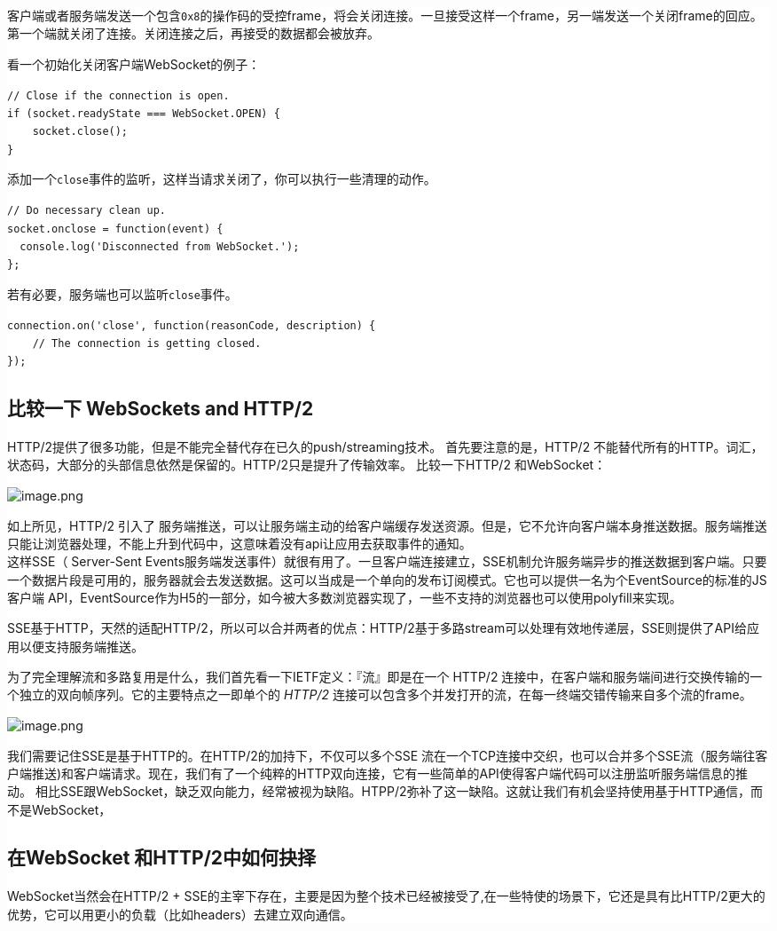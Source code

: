 客户端或者服务端发送一个包含`0x8`的操作码的受控frame，将会关闭连接。一旦接受这样一个frame，另一端发送一个关闭frame的回应。第一个端就关闭了连接。关闭连接之后，再接受的数据都会被放弃。

看一个初始化关闭客户端WebSocket的例子：
```
// Close if the connection is open.
if (socket.readyState === WebSocket.OPEN) {
    socket.close();
}
```

添加一个`close`事件的监听，这样当请求关闭了，你可以执行一些清理的动作。
```
// Do necessary clean up.
socket.onclose = function(event) {
  console.log('Disconnected from WebSocket.');
};
```
若有必要，服务端也可以监听`close`事件。
```
connection.on('close', function(reasonCode, description) {
    // The connection is getting closed.
});
```
## 比较一下 WebSockets and HTTP/2 
HTTP/2提供了很多功能，但是不能完全替代存在已久的push/streaming技术。
首先要注意的是，HTTP/2 不能替代所有的HTTP。词汇，状态码，大部分的头部信息依然是保留的。HTTP/2只是提升了传输效率。
比较一下HTTP/2 和WebSocket：


![image.png](https://p6-juejin.byteimg.com/tos-cn-i-k3u1fbpfcp/d2852732deb24e50877db1714eb0ad25~tplv-k3u1fbpfcp-watermark.image)

如上所见，HTTP/2 引入了 服务端推送，可以让服务端主动的给客户端缓存发送资源。但是，它不允许向客户端本身推送数据。服务端推送只能让浏览器处理，不能上升到代码中，这意味着没有api让应用去获取事件的通知。   
这样SSE（ Server-Sent Events服务端发送事件）就很有用了。一旦客户端连接建立，SSE机制允许服务端异步的推送数据到客户端。只要一个数据片段是可用的，服务器就会去发送数据。这可以当成是一个单向的发布订阅模式。它也可以提供一名为个EventSource的标准的JS 客户端 API，EventSource作为H5的一部分，如今被大多数浏览器实现了，一些不支持的浏览器也可以使用polyfill来实现。

SSE基于HTTP，天然的适配HTTP/2，所以可以合并两者的优点：HTTP/2基于多路stream可以处理有效地传递层，SSE则提供了API给应用以便支持服务端推送。   

为了完全理解流和多路复用是什么，我们首先看一下IETF定义：『流』即是在一个 HTTP/2 连接中，在客户端和服务端间进行交换传输的一个独立的双向帧序列。它的主要特点之一即单个的 *HTTP/2* 连接可以包含多个并发打开的流，在每一终端交错传输来自多个流的frame。

![image.png](https://p9-juejin.byteimg.com/tos-cn-i-k3u1fbpfcp/5b5fe0794b854eed97c59b02527151ca~tplv-k3u1fbpfcp-watermark.image)

我们需要记住SSE是基于HTTP的。在HTTP/2的加持下，不仅可以多个SSE 流在一个TCP连接中交织，也可以合并多个SSE流（服务端往客户端推送)和客户端请求。现在，我们有了一个纯粹的HTTP双向连接，它有一些简单的API使得客户端代码可以注册监听服务端信息的推动。
相比SSE跟WebSocket，缺乏双向能力，经常被视为缺陷。HTPP/2弥补了这一缺陷。这就让我们有机会坚持使用基于HTTP通信，而不是WebSocket，

## 在WebSocket 和HTTP/2中如何抉择


WebSocket当然会在HTTP/2 + SSE的主宰下存在，主要是因为整个技术已经被接受了,在一些特使的场景下，它还是具有比HTTP/2更大的优势，它可以用更小的负载（比如headers）去建立双向通信。
